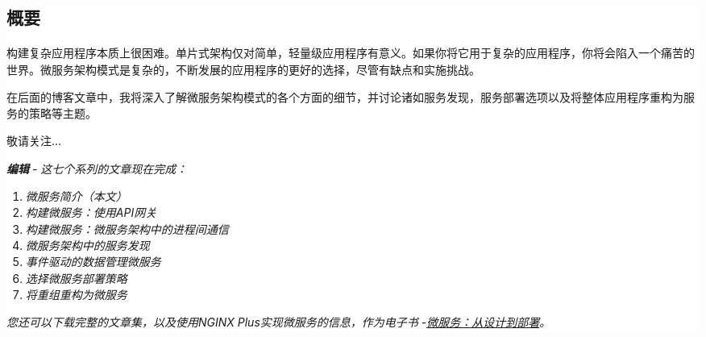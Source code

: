 ## 概要

构建复杂应用程序本质上很困难。单片式架构仅对简单，轻量级应用程序有意义。如果你将它用于复杂的应用程序，你将会陷入一个痛苦的世界。微服务架构模式是复杂的，不断发展的应用程序的更好的选择，尽管有缺点和实施挑战。

在后面的博客文章中，我将深入了解微服务架构模式的各个方面的细节，并讨论诸如服务发现，服务部署选项以及将整体应用程序重构为服务的策略等主题。

敬请关注…

_**编辑** - 这七个系列的文章现在完成：_

1. _微服务简介（本文）_
2. _构建微服务：使用API​​网关_
3. _构建微服务：微服务架构中的进程间通信_
4. _微服务架构中的服务发现_
5. _事件驱动的数据管理微服务_
6. _选择微服务部署策略_
7. _将重组重构为微服务_

_您还可以下载完整的文章集，以及使用NGINX Plus实现微服务的信息，作为电子书 -_[_微服务：从设计到部署_](https://www.nginx.com/resources/library/designing-deploying-microservices/?utm_source=introduction-to-microservices&utm_medium=blog&utm_campaign=Microservices)_。_

